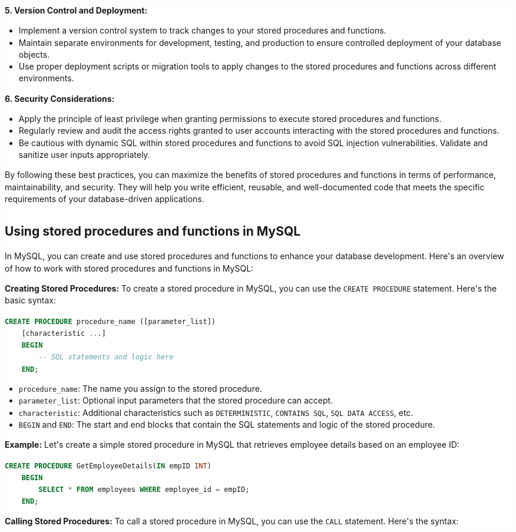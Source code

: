 **5. Version Control and Deployment:**
- Implement a version control system to track changes to your stored procedures and functions.
- Maintain separate environments for development, testing, and production to ensure controlled deployment of your database objects.
- Use proper deployment scripts or migration tools to apply changes to the stored procedures and functions across different environments.

**6. Security Considerations:**
- Apply the principle of least privilege when granting permissions to execute stored procedures and functions.
- Regularly review and audit the access rights granted to user accounts interacting with the stored procedures and functions.
- Be cautious with dynamic SQL within stored procedures and functions to avoid SQL injection vulnerabilities. Validate and sanitize user inputs appropriately.

By following these best practices, you can maximize the benefits of stored procedures and functions in terms of performance, maintainability, and security. They will help you write efficient, reusable, and well-documented code that meets the specific requirements of your database-driven applications.
## Using stored procedures and functions in MySQL
In MySQL, you can create and use stored procedures and functions to enhance your database development. Here's an overview of how to work with stored procedures and functions in MySQL:

**Creating Stored Procedures:**
To create a stored procedure in MySQL, you can use the `CREATE PROCEDURE` statement. Here's the basic syntax:

```sql
CREATE PROCEDURE procedure_name ([parameter_list])
    [characteristic ...]
    BEGIN
        -- SQL statements and logic here
    END;
```

- `procedure_name`: The name you assign to the stored procedure.
- `parameter_list`: Optional input parameters that the stored procedure can accept.
- `characteristic`: Additional characteristics such as `DETERMINISTIC`, `CONTAINS SQL`, `SQL DATA ACCESS`, etc.
- `BEGIN` and `END`: The start and end blocks that contain the SQL statements and logic of the stored procedure.

**Example:**
Let's create a simple stored procedure in MySQL that retrieves employee details based on an employee ID:

```sql
CREATE PROCEDURE GetEmployeeDetails(IN empID INT)
    BEGIN
        SELECT * FROM employees WHERE employee_id = empID;
    END;
```

**Calling Stored Procedures:**
To call a stored procedure in MySQL, you can use the `CALL` statement. Here's the syntax:
